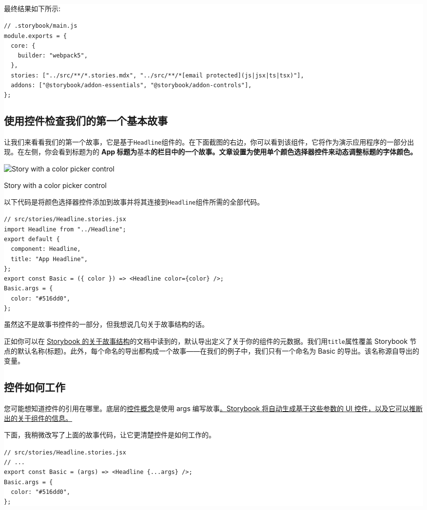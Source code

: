 最终结果如下所示:

```
// .storybook/main.js
module.exports = {
  core: {
    builder: "webpack5",
  },
  stories: ["../src/**/*.stories.mdx", "../src/**/*[email protected](js|jsx|ts|tsx)"],
  addons: ["@storybook/addon-essentials", "@storybook/addon-controls"],
};

```

## 使用控件检查我们的第一个基本故事

让我们来看看我们的第一个故事，它是基于`Headline`组件的。在下面截图的右边，你可以看到该组件，它将作为演示应用程序的一部分出现。在左侧，你会看到标题为的 **App 标题为**基本**的栏目中的一个故事。文章设置为使用单个颜色选择器控件来动态调整标题的字体颜色。**

![Story with a color picker control](img/259448234829f30ab7ac36b22cffdc3c.png)

Story with a color picker control

以下代码是将颜色选择器控件添加到故事并将其连接到`Headline`组件所需的全部代码。

```
// src/stories/Headline.stories.jsx
import Headline from "../Headline";
export default {
  component: Headline,
  title: "App Headline",
};
export const Basic = ({ color }) => <Headline color={color} />;
Basic.args = {
  color: "#516dd0",
};

```

虽然这不是故事书控件的一部分，但我想说几句关于故事结构的话。

正如你可以在 [Storybook 的关于故事结构](https://storybook.js.org/docs/react/writing-stories/introduction)的文档中读到的，默认导出定义了关于你的组件的元数据。我们用`title`属性覆盖 Storybook 节点的默认名称(标题)。此外，每个命名的导出都构成一个故事——在我们的例子中，我们只有一个命名为 Basic 的导出。该名称源自导出的变量。

## 控件如何工作

您可能想知道控件的引用在哪里。底层的[控件概念](https://storybook.js.org/docs/react/essentials/controls)是使用 args 编写故事[。Storybook 将自动生成基于这些参数的 UI 控件，以及它可以推断出的关于组件的信息。](https://storybook.js.org/docs/react/writing-stories/introduction#using-args)

下面，我稍微改写了上面的故事代码，让它更清楚控件是如何工作的。

```
// src/stories/Headline.stories.jsx
// ...
export const Basic = (args) => <Headline {...args} />;
Basic.args = {
  color: "#516dd0",
};

```
